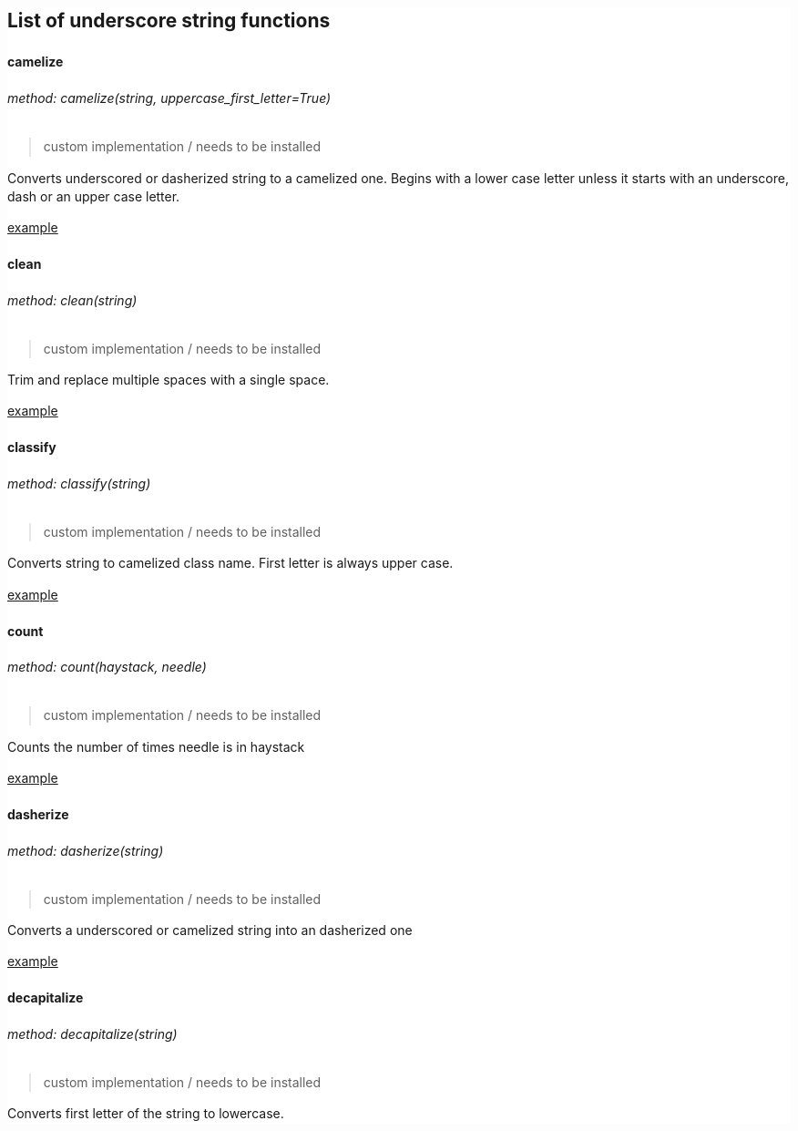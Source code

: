 ## List of underscore string functions

#### camelize
###### method: camelize(string, uppercase_first_letter=True)
> custom implementation / needs to be installed

Converts underscored or dasherized string to a camelized one. Begins with a lower case letter unless it starts with an underscore, dash or an upper case letter.

[example](https://github.com/lxhunter/ansible-filter-plugins/blob/master/tests/string_util_functions.yml#L3-L8)

#### clean
###### method: clean(string)
> custom implementation / needs to be installed

Trim and replace multiple spaces with a single space.

[example](https://github.com/lxhunter/ansible-filter-plugins/blob/master/tests/string_util_functions.yml#L10-L15)

#### classify
###### method: classify(string)
> custom implementation / needs to be installed

Converts string to camelized class name. First letter is always upper case.

[example](https://github.com/lxhunter/ansible-filter-plugins/blob/master/tests/string_util_functions.yml#L17-L23)

#### count
###### method: count(haystack, needle)
> custom implementation / needs to be installed

Counts the number of times needle is in haystack

[example](https://github.com/lxhunter/ansible-filter-plugins/blob/master/tests/string_util_functions.yml#L25-L31)

#### dasherize
###### method: dasherize(string)
> custom implementation / needs to be installed

Converts a underscored or camelized string into an dasherized one

[example](https://github.com/lxhunter/ansible-filter-plugins/blob/master/tests/string_util_functions.yml#L33-L39)

#### decapitalize
###### method: decapitalize(string)
> custom implementation / needs to be installed

Converts first letter of the string to lowercase.
